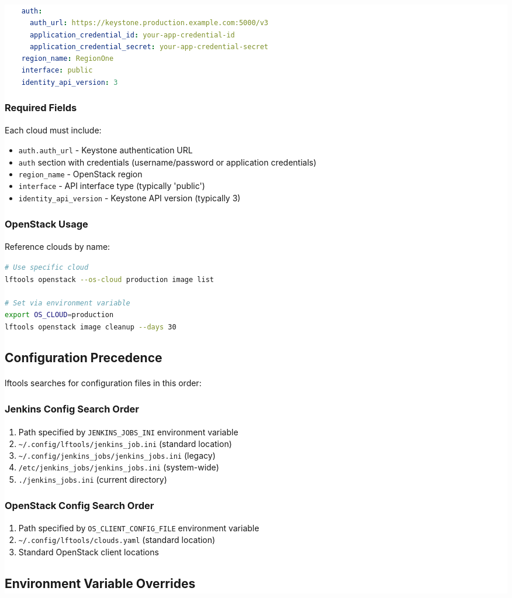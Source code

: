 ```yaml
    auth:
      auth_url: https://keystone.production.example.com:5000/v3
      application_credential_id: your-app-credential-id
      application_credential_secret: your-app-credential-secret
    region_name: RegionOne
    interface: public
    identity_api_version: 3
```

### Required Fields

Each cloud must include:

- `auth.auth_url` - Keystone authentication URL
- `auth` section with credentials (username/password or application credentials)
- `region_name` - OpenStack region
- `interface` - API interface type (typically 'public')
- `identity_api_version` - Keystone API version (typically 3)

### OpenStack Usage

Reference clouds by name:

```bash
# Use specific cloud
lftools openstack --os-cloud production image list

# Set via environment variable
export OS_CLOUD=production
lftools openstack image cleanup --days 30
```

## Configuration Precedence

lftools searches for configuration files in this order:

### Jenkins Config Search Order

1. Path specified by `JENKINS_JOBS_INI` environment variable
2. `~/.config/lftools/jenkins_job.ini` (standard location)
3. `~/.config/jenkins_jobs/jenkins_jobs.ini` (legacy)
4. `/etc/jenkins_jobs/jenkins_jobs.ini` (system-wide)
5. `./jenkins_jobs.ini` (current directory)

### OpenStack Config Search Order

1. Path specified by `OS_CLIENT_CONFIG_FILE` environment variable
2. `~/.config/lftools/clouds.yaml` (standard location)
3. Standard OpenStack client locations

## Environment Variable Overrides
